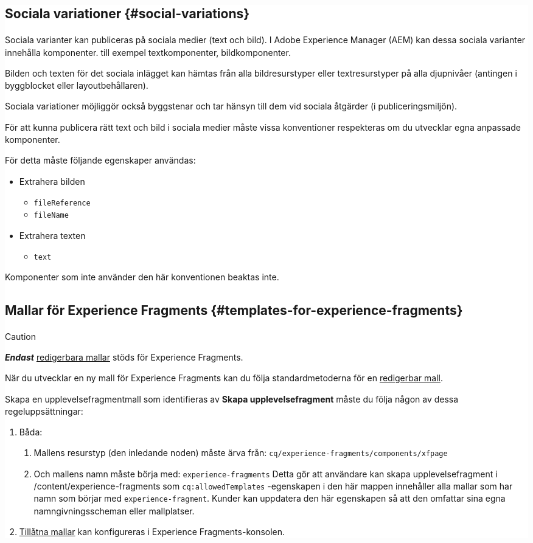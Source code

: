 ## Sociala variationer {#social-variations}

Sociala varianter kan publiceras på sociala medier (text och bild). I Adobe Experience Manager (AEM) kan dessa sociala varianter innehålla komponenter. till exempel textkomponenter, bildkomponenter.

Bilden och texten för det sociala inlägget kan hämtas från alla bildresurstyper eller textresurstyper på alla djupnivåer (antingen i byggblocket eller layoutbehållaren).

Sociala variationer möjliggör också byggstenar och tar hänsyn till dem vid sociala åtgärder (i publiceringsmiljön).

För att kunna publicera rätt text och bild i sociala medier måste vissa konventioner respekteras om du utvecklar egna anpassade komponenter.

För detta måste följande egenskaper användas:

* Extrahera bilden

   * `fileReference`
   * `fileName`

* Extrahera texten

   * `text`

Komponenter som inte använder den här konventionen beaktas inte.

## Mallar för Experience Fragments {#templates-for-experience-fragments}

>[!CAUTION]
>
>***Endast*** [redigerbara mallar](/help/sites-developing/page-templates-editable.md) stöds för Experience Fragments.

När du utvecklar en ny mall för Experience Fragments kan du följa standardmetoderna för en [redigerbar mall](/help/sites-developing/page-templates-editable.md).

Skapa en upplevelsefragmentmall som identifieras av **Skapa upplevelsefragment** måste du följa någon av dessa regeluppsättningar:

1. Båda:

   1. Mallens resurstyp (den inledande noden) måste ärva från:
      `cq/experience-fragments/components/xfpage`

   1. Och mallens namn måste börja med:
      `experience-fragments`
Detta gör att användare kan skapa upplevelsefragment i /content/experience-fragments som `cq:allowedTemplates` -egenskapen i den här mappen innehåller alla mallar som har namn som börjar med `experience-fragment`. Kunder kan uppdatera den här egenskapen så att den omfattar sina egna namngivningsscheman eller mallplatser.

1. [Tillåtna mallar](/help/sites-authoring/experience-fragments.md#configure-allowed-templates-folder) kan konfigureras i Experience Fragments-konsolen.


